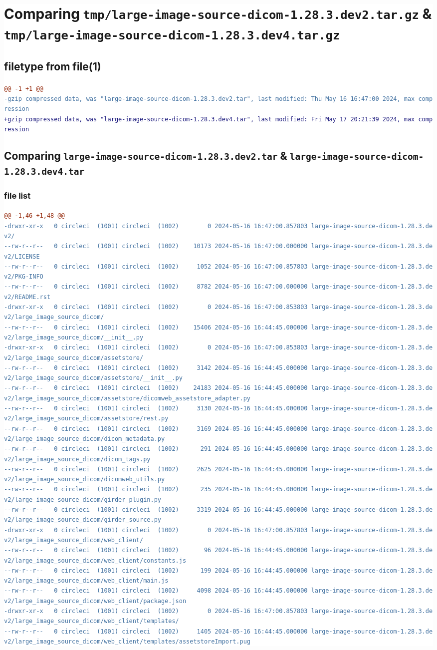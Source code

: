 # Comparing `tmp/large-image-source-dicom-1.28.3.dev2.tar.gz` & `tmp/large-image-source-dicom-1.28.3.dev4.tar.gz`

## filetype from file(1)

```diff
@@ -1 +1 @@
-gzip compressed data, was "large-image-source-dicom-1.28.3.dev2.tar", last modified: Thu May 16 16:47:00 2024, max compression
+gzip compressed data, was "large-image-source-dicom-1.28.3.dev4.tar", last modified: Fri May 17 20:21:39 2024, max compression
```

## Comparing `large-image-source-dicom-1.28.3.dev2.tar` & `large-image-source-dicom-1.28.3.dev4.tar`

### file list

```diff
@@ -1,46 +1,48 @@
-drwxr-xr-x   0 circleci  (1001) circleci  (1002)        0 2024-05-16 16:47:00.857803 large-image-source-dicom-1.28.3.dev2/
--rw-r--r--   0 circleci  (1001) circleci  (1002)    10173 2024-05-16 16:47:00.000000 large-image-source-dicom-1.28.3.dev2/LICENSE
--rw-r--r--   0 circleci  (1001) circleci  (1002)     1052 2024-05-16 16:47:00.857803 large-image-source-dicom-1.28.3.dev2/PKG-INFO
--rw-r--r--   0 circleci  (1001) circleci  (1002)     8782 2024-05-16 16:47:00.000000 large-image-source-dicom-1.28.3.dev2/README.rst
-drwxr-xr-x   0 circleci  (1001) circleci  (1002)        0 2024-05-16 16:47:00.853803 large-image-source-dicom-1.28.3.dev2/large_image_source_dicom/
--rw-r--r--   0 circleci  (1001) circleci  (1002)    15406 2024-05-16 16:44:45.000000 large-image-source-dicom-1.28.3.dev2/large_image_source_dicom/__init__.py
-drwxr-xr-x   0 circleci  (1001) circleci  (1002)        0 2024-05-16 16:47:00.853803 large-image-source-dicom-1.28.3.dev2/large_image_source_dicom/assetstore/
--rw-r--r--   0 circleci  (1001) circleci  (1002)     3142 2024-05-16 16:44:45.000000 large-image-source-dicom-1.28.3.dev2/large_image_source_dicom/assetstore/__init__.py
--rw-r--r--   0 circleci  (1001) circleci  (1002)    24183 2024-05-16 16:44:45.000000 large-image-source-dicom-1.28.3.dev2/large_image_source_dicom/assetstore/dicomweb_assetstore_adapter.py
--rw-r--r--   0 circleci  (1001) circleci  (1002)     3130 2024-05-16 16:44:45.000000 large-image-source-dicom-1.28.3.dev2/large_image_source_dicom/assetstore/rest.py
--rw-r--r--   0 circleci  (1001) circleci  (1002)     3169 2024-05-16 16:44:45.000000 large-image-source-dicom-1.28.3.dev2/large_image_source_dicom/dicom_metadata.py
--rw-r--r--   0 circleci  (1001) circleci  (1002)      291 2024-05-16 16:44:45.000000 large-image-source-dicom-1.28.3.dev2/large_image_source_dicom/dicom_tags.py
--rw-r--r--   0 circleci  (1001) circleci  (1002)     2625 2024-05-16 16:44:45.000000 large-image-source-dicom-1.28.3.dev2/large_image_source_dicom/dicomweb_utils.py
--rw-r--r--   0 circleci  (1001) circleci  (1002)      235 2024-05-16 16:44:45.000000 large-image-source-dicom-1.28.3.dev2/large_image_source_dicom/girder_plugin.py
--rw-r--r--   0 circleci  (1001) circleci  (1002)     3319 2024-05-16 16:44:45.000000 large-image-source-dicom-1.28.3.dev2/large_image_source_dicom/girder_source.py
-drwxr-xr-x   0 circleci  (1001) circleci  (1002)        0 2024-05-16 16:47:00.857803 large-image-source-dicom-1.28.3.dev2/large_image_source_dicom/web_client/
--rw-r--r--   0 circleci  (1001) circleci  (1002)       96 2024-05-16 16:44:45.000000 large-image-source-dicom-1.28.3.dev2/large_image_source_dicom/web_client/constants.js
--rw-r--r--   0 circleci  (1001) circleci  (1002)      199 2024-05-16 16:44:45.000000 large-image-source-dicom-1.28.3.dev2/large_image_source_dicom/web_client/main.js
--rw-r--r--   0 circleci  (1001) circleci  (1002)     4098 2024-05-16 16:44:45.000000 large-image-source-dicom-1.28.3.dev2/large_image_source_dicom/web_client/package.json
-drwxr-xr-x   0 circleci  (1001) circleci  (1002)        0 2024-05-16 16:47:00.857803 large-image-source-dicom-1.28.3.dev2/large_image_source_dicom/web_client/templates/
--rw-r--r--   0 circleci  (1001) circleci  (1002)     1405 2024-05-16 16:44:45.000000 large-image-source-dicom-1.28.3.dev2/large_image_source_dicom/web_client/templates/assetstoreImport.pug
```